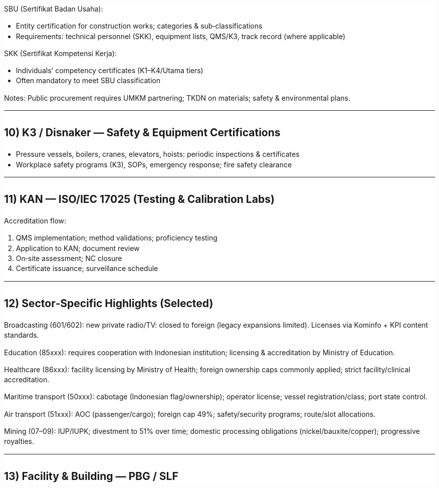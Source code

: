 SBU (Sertifikat Badan Usaha):
- Entity certification for construction works; categories & sub‑classifications
- Requirements: technical personnel (SKK), equipment lists, QMS/K3, track record (where applicable)

SKK (Sertifikat Kompetensi Kerja):
- Individuals’ competency certificates (K1–K4/Utama tiers)
- Often mandatory to meet SBU classification

Notes: Public procurement requires UMKM partnering; TKDN on materials; safety & environmental plans.

---

## 10) K3 / Disnaker — Safety & Equipment Certifications

- Pressure vessels, boilers, cranes, elevators, hoists: periodic inspections & certificates
- Workplace safety programs (K3), SOPs, emergency response; fire safety clearance

---

## 11) KAN — ISO/IEC 17025 (Testing & Calibration Labs)

Accreditation flow:
1. QMS implementation; method validations; proficiency testing
2. Application to KAN; document review
3. On‑site assessment; NC closure
4. Certificate issuance; surveillance schedule

---

## 12) Sector‑Specific Highlights (Selected)

Broadcasting (601/602): new private radio/TV: closed to foreign (legacy expansions limited). Licenses via Kominfo + KPI content standards.

Education (85xxx): requires cooperation with Indonesian institution; licensing & accreditation by Ministry of Education.

Healthcare (86xxx): facility licensing by Ministry of Health; foreign ownership caps commonly applied; strict facility/clinical accreditation.

Maritime transport (50xxx): cabotage (Indonesian flag/ownership); operator license; vessel registration/class; port state control.

Air transport (51xxx): AOC (passenger/cargo); foreign cap 49%; safety/security programs; route/slot allocations.

Mining (07–09): IUP/IUPK; divestment to 51% over time; domestic processing obligations (nickel/bauxite/copper); progressive royalties.

---

## 13) Facility & Building — PBG / SLF
